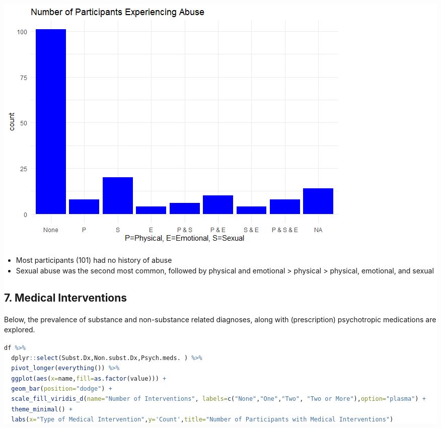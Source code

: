 ![](Mental-Health-and-Suicide_files/figure-gfm/unnamed-chunk-9-1.png)

-   Most participants (101) had no history of abuse
-   Sexual abuse was the second most common, followed by physical and
    emotional > physical > physical, emotional, and sexual

## 7. Medical Interventions

Below, the prevalence of substance and non-substance related diagnoses,
along with (prescription) psychotropic medications are explored.

``` r
df %>% 
  dplyr::select(Subst.Dx,Non.subst.Dx,Psych.meds. ) %>% 
  pivot_longer(everything()) %>% 
  ggplot(aes(x=name,fill=as.factor(value))) + 
  geom_bar(position="dodge") + 
  scale_fill_viridis_d(name="Number of Interventions", labels=c("None","One","Two", "Two or More"),option="plasma") + 
  theme_minimal() +
  labs(x="Type of Medical Intervention",y='Count',title="Number of Participants with Medical Interventions")
```
